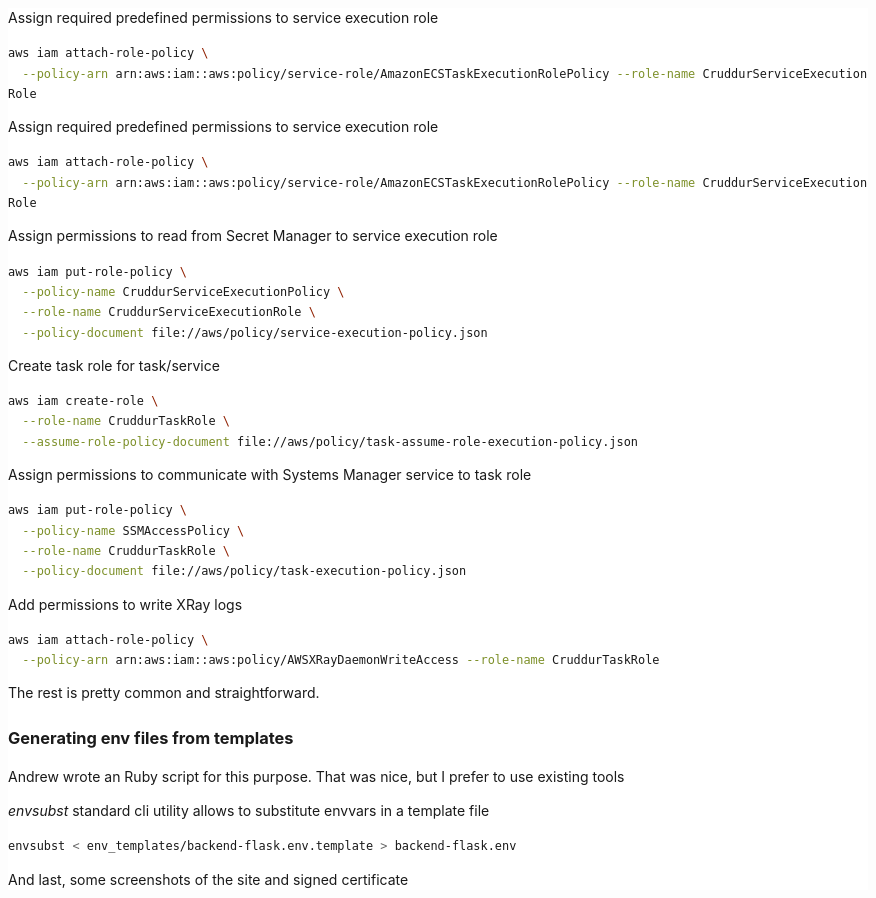 Assign required predefined permissions to service execution role
```sh
aws iam attach-role-policy \
  --policy-arn arn:aws:iam::aws:policy/service-role/AmazonECSTaskExecutionRolePolicy --role-name CruddurServiceExecutionRole
```

Assign required predefined permissions to service execution role
```sh
aws iam attach-role-policy \
  --policy-arn arn:aws:iam::aws:policy/service-role/AmazonECSTaskExecutionRolePolicy --role-name CruddurServiceExecutionRole
```

Assign permissions to read from Secret Manager to service execution role
```sh
aws iam put-role-policy \
  --policy-name CruddurServiceExecutionPolicy \
  --role-name CruddurServiceExecutionRole \
  --policy-document file://aws/policy/service-execution-policy.json
```

Create task role for task/service
```sh
aws iam create-role \
  --role-name CruddurTaskRole \
  --assume-role-policy-document file://aws/policy/task-assume-role-execution-policy.json
```

Assign permissions to communicate with Systems Manager service to task role
```sh
aws iam put-role-policy \
  --policy-name SSMAccessPolicy \
  --role-name CruddurTaskRole \
  --policy-document file://aws/policy/task-execution-policy.json
```

Add permissions to write XRay logs
```sh
aws iam attach-role-policy \
  --policy-arn arn:aws:iam::aws:policy/AWSXRayDaemonWriteAccess --role-name CruddurTaskRole
```

The rest is pretty common and straightforward.

### Generating env files from templates

Andrew wrote an Ruby script for this purpose. That was nice, but I prefer to use existing tools

*envsubst* standard cli utility allows to substitute envvars in a template file
```sh
envsubst < env_templates/backend-flask.env.template > backend-flask.env
```

And last, some screenshots of the site and signed certificate